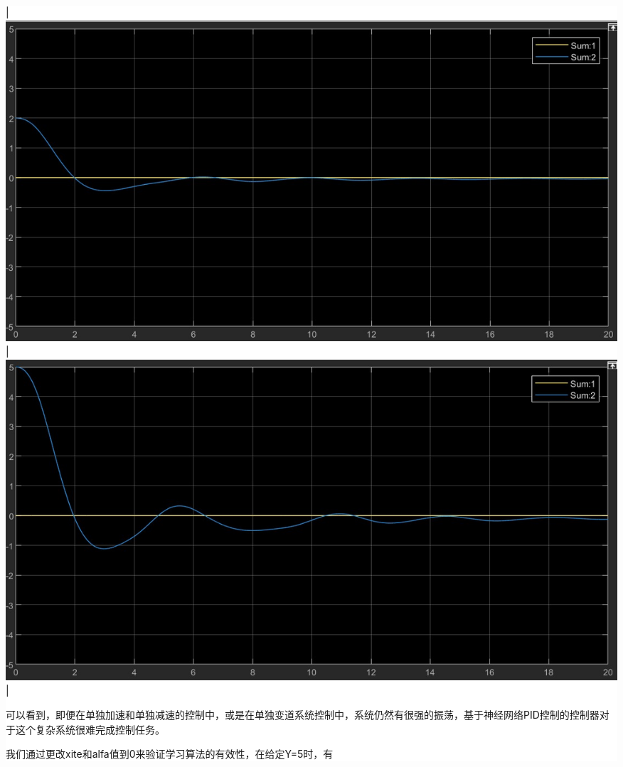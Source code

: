 | ![5](imgs/results/nnpid/2.jpg) | ![5](imgs/results/nnpid/5.jpg) |

可以看到，即便在单独加速和单独减速的控制中，或是在单独变道系统控制中，系统仍然有很强的振荡，基于神经网络PID控制的控制器对于这个复杂系统很难完成控制任务。

我们通过更改xite和alfa值到0来验证学习算法的有效性，在给定Y=5时，有
